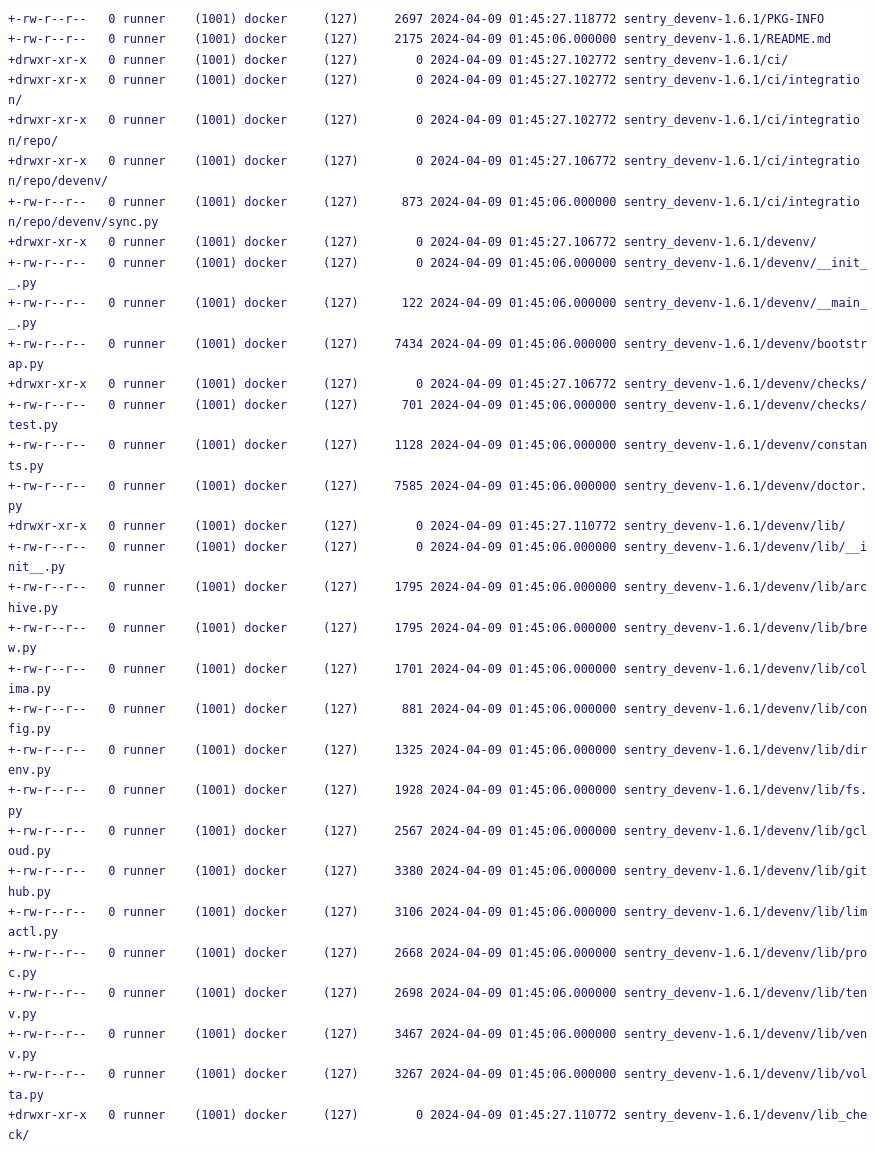 ```diff
+-rw-r--r--   0 runner    (1001) docker     (127)     2697 2024-04-09 01:45:27.118772 sentry_devenv-1.6.1/PKG-INFO
+-rw-r--r--   0 runner    (1001) docker     (127)     2175 2024-04-09 01:45:06.000000 sentry_devenv-1.6.1/README.md
+drwxr-xr-x   0 runner    (1001) docker     (127)        0 2024-04-09 01:45:27.102772 sentry_devenv-1.6.1/ci/
+drwxr-xr-x   0 runner    (1001) docker     (127)        0 2024-04-09 01:45:27.102772 sentry_devenv-1.6.1/ci/integration/
+drwxr-xr-x   0 runner    (1001) docker     (127)        0 2024-04-09 01:45:27.102772 sentry_devenv-1.6.1/ci/integration/repo/
+drwxr-xr-x   0 runner    (1001) docker     (127)        0 2024-04-09 01:45:27.106772 sentry_devenv-1.6.1/ci/integration/repo/devenv/
+-rw-r--r--   0 runner    (1001) docker     (127)      873 2024-04-09 01:45:06.000000 sentry_devenv-1.6.1/ci/integration/repo/devenv/sync.py
+drwxr-xr-x   0 runner    (1001) docker     (127)        0 2024-04-09 01:45:27.106772 sentry_devenv-1.6.1/devenv/
+-rw-r--r--   0 runner    (1001) docker     (127)        0 2024-04-09 01:45:06.000000 sentry_devenv-1.6.1/devenv/__init__.py
+-rw-r--r--   0 runner    (1001) docker     (127)      122 2024-04-09 01:45:06.000000 sentry_devenv-1.6.1/devenv/__main__.py
+-rw-r--r--   0 runner    (1001) docker     (127)     7434 2024-04-09 01:45:06.000000 sentry_devenv-1.6.1/devenv/bootstrap.py
+drwxr-xr-x   0 runner    (1001) docker     (127)        0 2024-04-09 01:45:27.106772 sentry_devenv-1.6.1/devenv/checks/
+-rw-r--r--   0 runner    (1001) docker     (127)      701 2024-04-09 01:45:06.000000 sentry_devenv-1.6.1/devenv/checks/test.py
+-rw-r--r--   0 runner    (1001) docker     (127)     1128 2024-04-09 01:45:06.000000 sentry_devenv-1.6.1/devenv/constants.py
+-rw-r--r--   0 runner    (1001) docker     (127)     7585 2024-04-09 01:45:06.000000 sentry_devenv-1.6.1/devenv/doctor.py
+drwxr-xr-x   0 runner    (1001) docker     (127)        0 2024-04-09 01:45:27.110772 sentry_devenv-1.6.1/devenv/lib/
+-rw-r--r--   0 runner    (1001) docker     (127)        0 2024-04-09 01:45:06.000000 sentry_devenv-1.6.1/devenv/lib/__init__.py
+-rw-r--r--   0 runner    (1001) docker     (127)     1795 2024-04-09 01:45:06.000000 sentry_devenv-1.6.1/devenv/lib/archive.py
+-rw-r--r--   0 runner    (1001) docker     (127)     1795 2024-04-09 01:45:06.000000 sentry_devenv-1.6.1/devenv/lib/brew.py
+-rw-r--r--   0 runner    (1001) docker     (127)     1701 2024-04-09 01:45:06.000000 sentry_devenv-1.6.1/devenv/lib/colima.py
+-rw-r--r--   0 runner    (1001) docker     (127)      881 2024-04-09 01:45:06.000000 sentry_devenv-1.6.1/devenv/lib/config.py
+-rw-r--r--   0 runner    (1001) docker     (127)     1325 2024-04-09 01:45:06.000000 sentry_devenv-1.6.1/devenv/lib/direnv.py
+-rw-r--r--   0 runner    (1001) docker     (127)     1928 2024-04-09 01:45:06.000000 sentry_devenv-1.6.1/devenv/lib/fs.py
+-rw-r--r--   0 runner    (1001) docker     (127)     2567 2024-04-09 01:45:06.000000 sentry_devenv-1.6.1/devenv/lib/gcloud.py
+-rw-r--r--   0 runner    (1001) docker     (127)     3380 2024-04-09 01:45:06.000000 sentry_devenv-1.6.1/devenv/lib/github.py
+-rw-r--r--   0 runner    (1001) docker     (127)     3106 2024-04-09 01:45:06.000000 sentry_devenv-1.6.1/devenv/lib/limactl.py
+-rw-r--r--   0 runner    (1001) docker     (127)     2668 2024-04-09 01:45:06.000000 sentry_devenv-1.6.1/devenv/lib/proc.py
+-rw-r--r--   0 runner    (1001) docker     (127)     2698 2024-04-09 01:45:06.000000 sentry_devenv-1.6.1/devenv/lib/tenv.py
+-rw-r--r--   0 runner    (1001) docker     (127)     3467 2024-04-09 01:45:06.000000 sentry_devenv-1.6.1/devenv/lib/venv.py
+-rw-r--r--   0 runner    (1001) docker     (127)     3267 2024-04-09 01:45:06.000000 sentry_devenv-1.6.1/devenv/lib/volta.py
+drwxr-xr-x   0 runner    (1001) docker     (127)        0 2024-04-09 01:45:27.110772 sentry_devenv-1.6.1/devenv/lib_check/
```